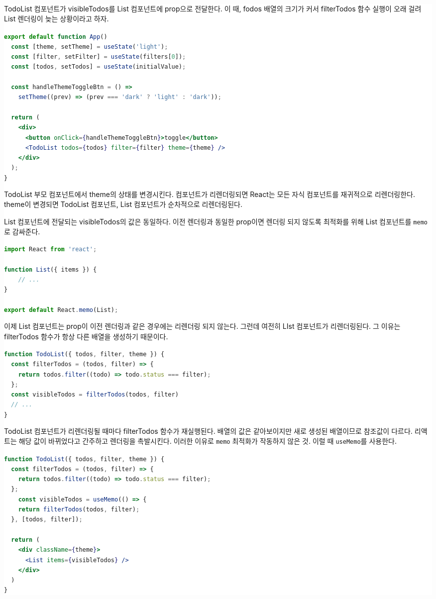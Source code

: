 
TodoList 컴포넌트가 visibleTodos를 List 컴포넌트에 prop으로 전달한다. 이 때, fodos 배열의 크기가 커서 filterTodos 함수 실행이 오래 걸려 List 렌더링이 늦는 상황이라고 하자.

```jsx
export default function App() 
  const [theme, setTheme] = useState('light');
  const [filter, setFilter] = useState(filters[0]);
  const [todos, setTodos] = useState(initialValue);

  const handleThemeToggleBtn = () =>
    setTheme((prev) => (prev === 'dark' ? 'light' : 'dark'));

  return (
    <div>
      <button onClick={handleThemeToggleBtn}>toggle</button>
      <TodoList todos={todos} filter={filter} theme={theme} />
    </div>
  );
}
```

TodoList 부모 컴포넌트에서 theme의 상태를 변경시킨다. 컴포넌트가 리렌더링되면 React는 모든 자식 컴포넌트를 재귀적으로 리렌더링한다. theme이 변경되면 TodoList 컴포넌트, List 컴포넌트가 순차적으로 리렌더링된다.

List 컴포넌트에 전달되는 visibleTodos의 값은 동일하다. 이전 렌더링과 동일한 prop이면 렌더링 되지 않도록 최적화를 위해 List 컴포넌트를 `memo`로 감싸준다.

```jsx
import React from 'react';

function List({ items }) {
    // ...
}

export default React.memo(List);
```

이제 List 컴포넌트는 prop이 이전 렌더링과 같은 경우에는 리렌더링 되지 않는다. 그런데 여전히 LIst 컴포넌트가 리렌더링된다. 그 이유는 filterTodos 함수가 항상 다른 배열을 생성하기 때문이다.

```jsx
function TodoList({ todos, filter, theme }) {
  const filterTodos = (todos, filter) => {
    return todos.filter((todo) => todo.status === filter);
  };
  const visibleTodos = filterTodos(todos, filter)
  // ...
}
```

TodoList 컴포넌트가 리렌더링될 때마다 filterTodos 함수가 재실행된다. 배열의 값은 같아보이지만 새로 생성된 배열이므로 참조값이 다르다. 리액트는 해당 값이 바뀌었다고 간주하고 렌더링을 촉발시킨다. 이러한 이유로 `memo` 최적화가 작동하지 않은 것. 이럴 때 `useMemo`를 사용한다.

```jsx
function TodoList({ todos, filter, theme }) {
  const filterTodos = (todos, filter) => {
    return todos.filter((todo) => todo.status === filter);
  };
    const visibleTodos = useMemo(() => {
    return filterTodos(todos, filter);
  }, [todos, filter]);
  
  return (
    <div className={theme}>
      <List items={visibleTodos} />	
    </div>
  )
}
```